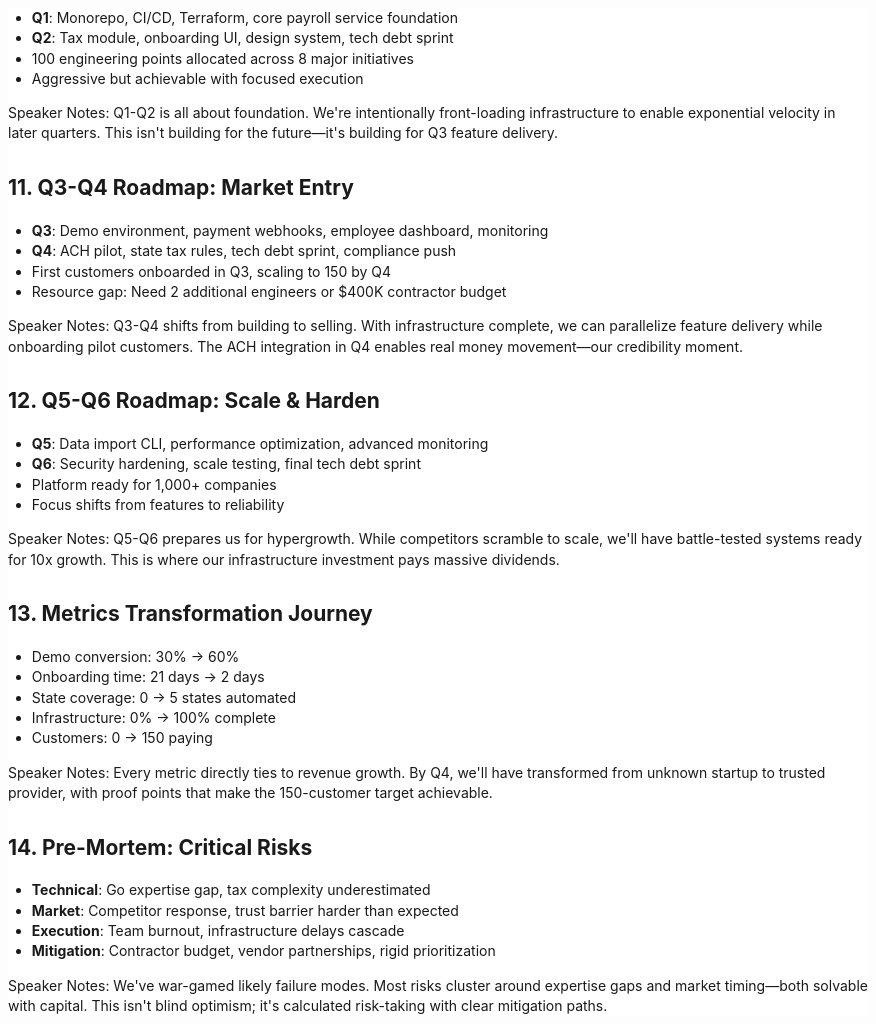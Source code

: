 - **Q1**: Monorepo, CI/CD, Terraform, core payroll service foundation
- **Q2**: Tax module, onboarding UI, design system, tech debt sprint
- 100 engineering points allocated across 8 major initiatives
- Aggressive but achievable with focused execution

Speaker Notes: Q1-Q2 is all about foundation. We're intentionally front-loading infrastructure to enable exponential velocity in later quarters. This isn't building for the future—it's building for Q3 feature delivery.

## 11. Q3-Q4 Roadmap: Market Entry

- **Q3**: Demo environment, payment webhooks, employee dashboard, monitoring
- **Q4**: ACH pilot, state tax rules, tech debt sprint, compliance push
- First customers onboarded in Q3, scaling to 150 by Q4
- Resource gap: Need 2 additional engineers or $400K contractor budget

Speaker Notes: Q3-Q4 shifts from building to selling. With infrastructure complete, we can parallelize feature delivery while onboarding pilot customers. The ACH integration in Q4 enables real money movement—our credibility moment.

## 12. Q5-Q6 Roadmap: Scale & Harden

- **Q5**: Data import CLI, performance optimization, advanced monitoring
- **Q6**: Security hardening, scale testing, final tech debt sprint
- Platform ready for 1,000+ companies
- Focus shifts from features to reliability

Speaker Notes: Q5-Q6 prepares us for hypergrowth. While competitors scramble to scale, we'll have battle-tested systems ready for 10x growth. This is where our infrastructure investment pays massive dividends.

## 13. Metrics Transformation Journey

- Demo conversion: 30% → 60%
- Onboarding time: 21 days → 2 days
- State coverage: 0 → 5 states automated
- Infrastructure: 0% → 100% complete
- Customers: 0 → 150 paying

Speaker Notes: Every metric directly ties to revenue growth. By Q4, we'll have transformed from unknown startup to trusted provider, with proof points that make the 150-customer target achievable.

## 14. Pre-Mortem: Critical Risks

- **Technical**: Go expertise gap, tax complexity underestimated
- **Market**: Competitor response, trust barrier harder than expected
- **Execution**: Team burnout, infrastructure delays cascade
- **Mitigation**: Contractor budget, vendor partnerships, rigid prioritization

Speaker Notes: We've war-gamed likely failure modes. Most risks cluster around expertise gaps and market timing—both solvable with capital. This isn't blind optimism; it's calculated risk-taking with clear mitigation paths.
